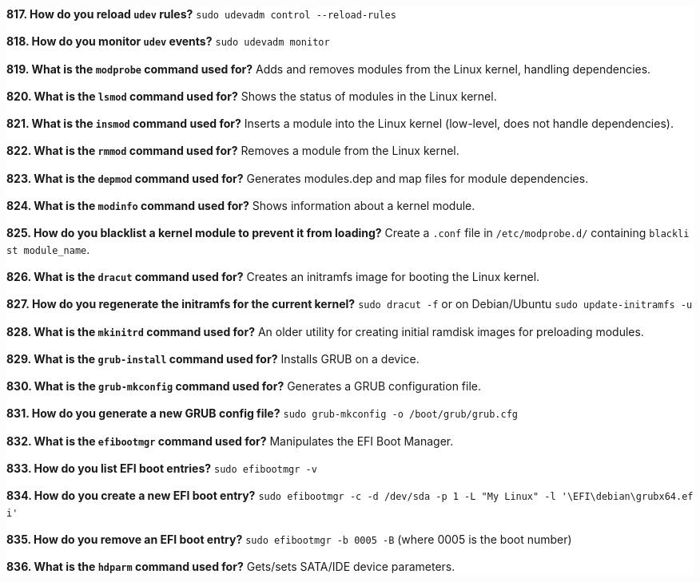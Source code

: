 **817. How do you reload `udev` rules?**
`sudo udevadm control --reload-rules`

**818. How do you monitor `udev` events?**
`sudo udevadm monitor`

**819. What is the `modprobe` command used for?**
Adds and removes modules from the Linux kernel, handling dependencies.

**820. What is the `lsmod` command used for?**
Shows the status of modules in the Linux kernel.

**821. What is the `insmod` command used for?**
Inserts a module into the Linux kernel (low-level, does not handle dependencies).

**822. What is the `rmmod` command used for?**
Removes a module from the Linux kernel.

**823. What is the `depmod` command used for?**
Generates modules.dep and map files for module dependencies.

**824. What is the `modinfo` command used for?**
Shows information about a kernel module.

**825. How do you blacklist a kernel module to prevent it from loading?**
Create a `.conf` file in `/etc/modprobe.d/` containing `blacklist module_name`.

**826. What is the `dracut` command used for?**
Creates an initramfs image for booting the Linux kernel.

**827. How do you regenerate the initramfs for the current kernel?**
`sudo dracut -f` or on Debian/Ubuntu `sudo update-initramfs -u`

**828. What is the `mkinitrd` command used for?**
An older utility for creating initial ramdisk images for preloading modules.

**829. What is the `grub-install` command used for?**
Installs GRUB on a device.

**830. What is the `grub-mkconfig` command used for?**
Generates a GRUB configuration file.

**831. How do you generate a new GRUB config file?**
`sudo grub-mkconfig -o /boot/grub/grub.cfg`

**832. What is the `efibootmgr` command used for?**
Manipulates the EFI Boot Manager.

**833. How do you list EFI boot entries?**
`sudo efibootmgr -v`

**834. How do you create a new EFI boot entry?**
`sudo efibootmgr -c -d /dev/sda -p 1 -L "My Linux" -l '\EFI\debian\grubx64.efi'`

**835. How do you remove an EFI boot entry?**
`sudo efibootmgr -b 0005 -B` (where 0005 is the boot number)

**836. What is the `hdparm` command used for?**
Gets/sets SATA/IDE device parameters.
